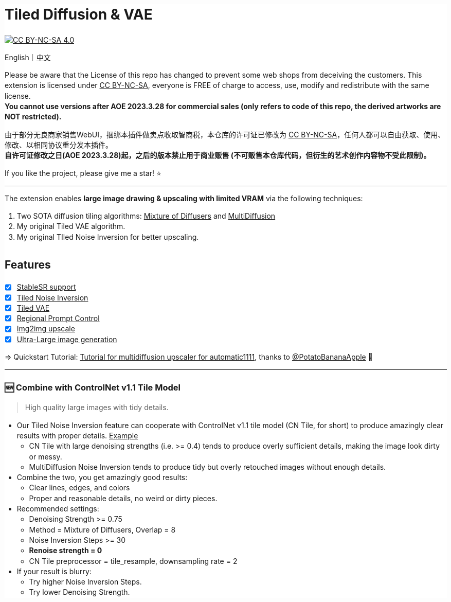 # Tiled Diffusion & VAE

[![CC BY-NC-SA 4.0][cc-by-nc-sa-shield]][cc-by-nc-sa]

English｜[中文](README_CN.md)

Please be aware that the License of this repo has changed to prevent some web shops from deceiving the customers. This extension is licensed under [CC BY-NC-SA](https://creativecommons.org/licenses/by-nc-sa/4.0/), everyone is FREE of charge to access, use, modify and redistribute with the same license.  
**You cannot use versions after AOE 2023.3.28 for commercial sales (only refers to code of this repo, the derived artworks are NOT restricted).**

由于部分无良商家销售WebUI，捆绑本插件做卖点收取智商税，本仓库的许可证已修改为 [CC BY-NC-SA](https://creativecommons.org/licenses/by-nc-sa/4.0/)，任何人都可以自由获取、使用、修改、以相同协议重分发本插件。  
**自许可证修改之日(AOE 2023.3.28)起，之后的版本禁止用于商业贩售 (不可贩售本仓库代码，但衍生的艺术创作内容物不受此限制)。**

If you like the project, please give me a star! ⭐

****

The extension enables **large image drawing & upscaling with limited VRAM** via the following techniques:

1. Two SOTA diffusion tiling algorithms: [Mixture of Diffusers](https://github.com/albarji/mixture-of-diffusers) and [MultiDiffusion](https://multidiffusion.github.io)
2. My original Tiled VAE algorithm.
3. My original TIled Noise Inversion for better upscaling.


## Features

- [x] [StableSR support](https://github.com/pkuliyi2015/sd-webui-stablesr)
- [x] [Tiled Noise Inversion](#🆕-tiled-noise-inversion)
- [x] [Tiled VAE](#🔥-tiled-vae)
- [x] [Regional Prompt Control](#region-prompt-control)
- [x] [Img2img upscale](#img2img-upscale)
- [x] [Ultra-Large image generation](#ultra-large-image-generation)

=> Quickstart Tutorial: [Tutorial for multidiffusion upscaler for automatic1111](https://civitai.com/models/34726), thanks to [@PotatoBananaApple](https://github.com/pkuliyi2015/multidiffusion-upscaler-for-automatic1111/discussions/120) 🎉

****

### 🆕 Combine with ControlNet v1.1 Tile Model

> High quality large images with tidy details.

- Our Tiled Noise Inversion feature can cooperate with ControlNet v1.1 tile model (CN Tile, for short) to produce amazingly clear results with proper details. [Example](https://imgsli.com/MTc2MDU0)
  - CN Tile with large denoising strengths (i.e. >= 0.4) tends to produce overly sufficient details, making the image look dirty or messy.
  - MultiDiffusion Noise Inversion tends to produce tidy but overly retouched images without enough details.
- Combine the two, you get amazingly good results:
  - Clear lines, edges, and colors
  - Proper and reasonable details, no weird or dirty pieces.
- Recommended settings:
  - Denoising Strength >= 0.75
  - Method = Mixture of Diffusers, Overlap = 8
  - Noise Inversion Steps >= 30
  - **Renoise strength = 0**
  - CN Tile preprocessor = tile_resample, downsampling rate = 2
- If your result is blurry:
  - Try higher Noise Inversion Steps.
  - Try lower Denoising Strength.

[cc-by-nc-sa]: http://creativecommons.org/licenses/by-nc-sa/4.0/
[cc-by-nc-sa-image]: https://licensebuttons.net/l/by-nc-sa/4.0/88x31.png
[cc-by-nc-sa-shield]: https://img.shields.io/badge/License-CC%20BY--NC--SA%204.0-lightgrey.svg